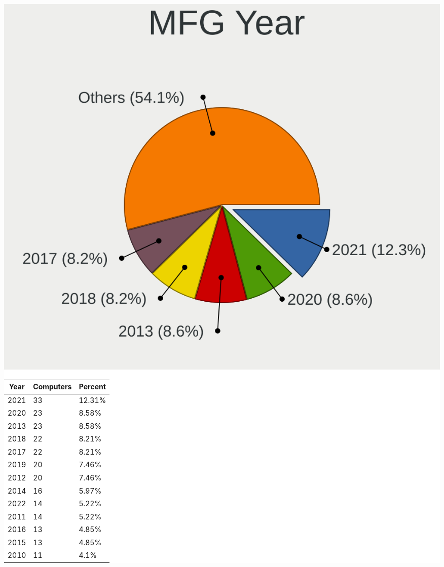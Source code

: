 ![MFG Year](./images/pie_chart/node_year.svg)


| Year    | Computers | Percent |
|---------|-----------|---------|
| 2021    | 33        | 12.31%  |
| 2020    | 23        | 8.58%   |
| 2013    | 23        | 8.58%   |
| 2018    | 22        | 8.21%   |
| 2017    | 22        | 8.21%   |
| 2019    | 20        | 7.46%   |
| 2012    | 20        | 7.46%   |
| 2014    | 16        | 5.97%   |
| 2022    | 14        | 5.22%   |
| 2011    | 14        | 5.22%   |
| 2016    | 13        | 4.85%   |
| 2015    | 13        | 4.85%   |
| 2010    | 11        | 4.1%    |